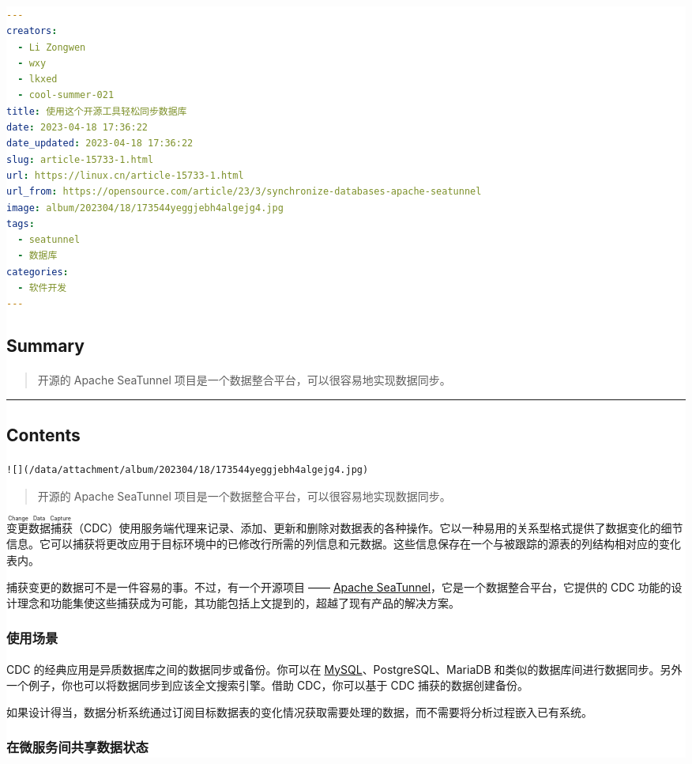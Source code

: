 ```yaml
---
creators:
  - Li Zongwen
  - wxy
  - lkxed
  - cool-summer-021
title: 使用这个开源工具轻松同步数据库
date: 2023-04-18 17:36:22
date_updated: 2023-04-18 17:36:22
slug: article-15733-1.html
url: https://linux.cn/article-15733-1.html
url_from: https://opensource.com/article/23/3/synchronize-databases-apache-seatunnel
image: album/202304/18/173544yeggjebh4algejg4.jpg
tags:
  - seatunnel
  - 数据库
categories:
  - 软件开发
---
```


## Summary

> 开源的 Apache SeaTunnel 项目是一个数据整合平台，可以很容易地实现数据同步。

***



## Contents

`![](/data/attachment/album/202304/18/173544yeggjebh4algejg4.jpg)`

> 
> 开源的 Apache SeaTunnel 项目是一个数据整合平台，可以很容易地实现数据同步。
> 
> 
> 

<ruby> 变更数据捕获 <rt>  Change Data Capture </rt></ruby>（CDC）使用服务端代理来记录、添加、更新和删除对数据表的各种操作。它以一种易用的关系型格式提供了数据变化的细节信息。它可以捕获将更改应用于目标环境中的已修改行所需的列信息和元数据。这些信息保存在一个与被跟踪的源表的列结构相对应的变化表内。

捕获变更的数据可不是一件容易的事。不过，有一个开源项目 —— [Apache SeaTunnel](https://seatunnel.apache.org/)，它是一个数据整合平台，它提供的 CDC 功能的设计理念和功能集使这些捕获成为可能，其功能包括上文提到的，超越了现有产品的解决方案。

### 使用场景

CDC 的经典应用是异质数据库之间的数据同步或备份。你可以在 [MySQL](https://opensource.com/downloads/mariadb-mysql-cheat-sheet)、PostgreSQL、MariaDB 和类似的数据库间进行数据同步。另外一个例子，你也可以将数据同步到应该全文搜索引擎。借助 CDC，你可以基于 CDC 捕获的数据创建备份。

如果设计得当，数据分析系统通过订阅目标数据表的变化情况获取需要处理的数据，而不需要将分析过程嵌入已有系统。

### 在微服务间共享数据状态
